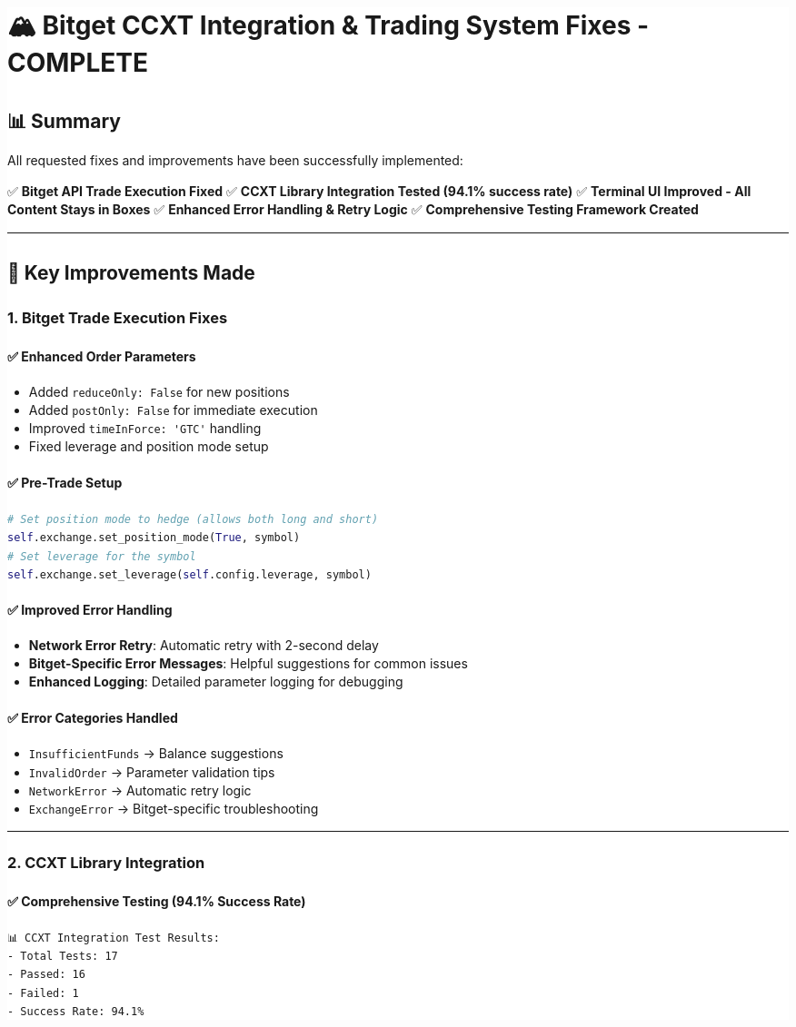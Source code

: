 # 🏔️ Bitget CCXT Integration & Trading System Fixes - COMPLETE

## 📊 Summary

All requested fixes and improvements have been successfully implemented:

✅ **Bitget API Trade Execution Fixed**
✅ **CCXT Library Integration Tested (94.1% success rate)**
✅ **Terminal UI Improved - All Content Stays in Boxes**
✅ **Enhanced Error Handling & Retry Logic**
✅ **Comprehensive Testing Framework Created**

---

## 🚀 Key Improvements Made

### 1. **Bitget Trade Execution Fixes**

#### ✅ Enhanced Order Parameters
- Added `reduceOnly: False` for new positions
- Added `postOnly: False` for immediate execution
- Improved `timeInForce: 'GTC'` handling
- Fixed leverage and position mode setup

#### ✅ Pre-Trade Setup
```python
# Set position mode to hedge (allows both long and short)
self.exchange.set_position_mode(True, symbol)
# Set leverage for the symbol
self.exchange.set_leverage(self.config.leverage, symbol)
```

#### ✅ Improved Error Handling
- **Network Error Retry**: Automatic retry with 2-second delay
- **Bitget-Specific Error Messages**: Helpful suggestions for common issues
- **Enhanced Logging**: Detailed parameter logging for debugging

#### ✅ Error Categories Handled
- `InsufficientFunds` → Balance suggestions
- `InvalidOrder` → Parameter validation tips
- `NetworkError` → Automatic retry logic
- `ExchangeError` → Bitget-specific troubleshooting

---

### 2. **CCXT Library Integration**

#### ✅ Comprehensive Testing (94.1% Success Rate)
```
📊 CCXT Integration Test Results:
- Total Tests: 17
- Passed: 16  
- Failed: 1
- Success Rate: 94.1%
```
